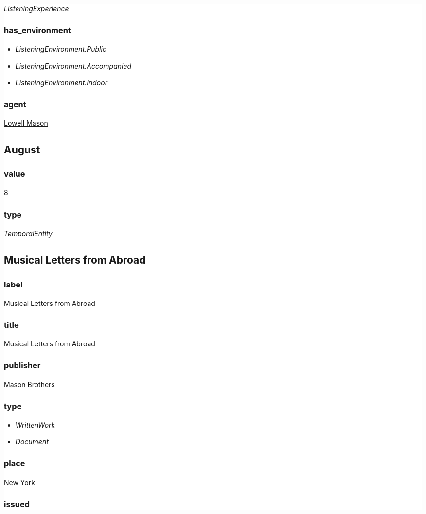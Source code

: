 
*ListeningExperience*

### has_environment

 - *ListeningEnvironment.Public*

 - *ListeningEnvironment.Accompanied*

 - *ListeningEnvironment.Indoor*

### agent


[Lowell Mason](#Lowell-Mason)

## August

### value


8

### type


*TemporalEntity*

## Musical Letters from Abroad

### label


Musical Letters from Abroad

### title


Musical Letters from Abroad

### publisher


[Mason Brothers](#Mason-Brothers)

### type

 - *WrittenWork*

 - *Document*

### place


[New York](#New-York)

### issued
